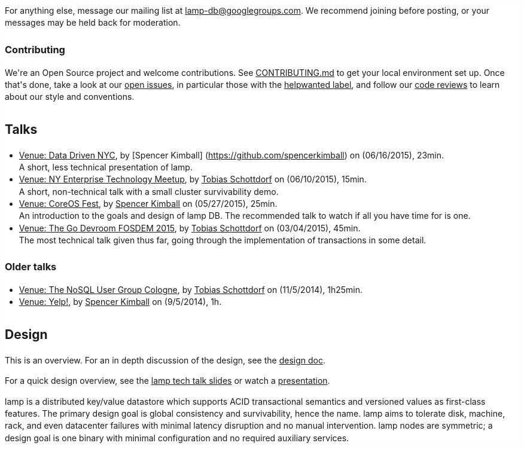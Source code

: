 For anything else, message our mailing list at [lamp-db@googlegroups.com](https://groups.google.com/forum/#!forum/lamp-db). We recommend joining before posting, or your messages may be held back for moderation.

### Contributing

We're an Open Source project and welcome contributions.
See [CONTRIBUTING.md](https://github.com/lampdb/lamp/blob/master/CONTRIBUTING.md) to get your local environment set up.
Once that's done, take a look at our [open issues](https://github.com/lampdb/lamp/issues/), in particular those with the [helpwanted label](https://github.com/lampdb/lamp/labels/helpwanted), and follow our [code reviews](https://github.com/lampdb/lamp/pulls/) to learn about our style and conventions.

## Talks

* [Venue: Data Driven NYC](https://youtu.be/TA-Jw78Ms_4), by [Spencer Kimball] (https://github.com/spencerkimball) on (06/16/2015), 23min.<br />
  A short, less technical presentation of lamp.
* [Venue: NY Enterprise Technology Meetup](https://www.youtube.com/watch?v=SXAEZlpsHNE), by [Tobias Schottdorf](https://github.com/tschottdorf) on (06/10/2015), 15min.<br />
  A short, non-technical talk with a small cluster survivability demo.
* [Venue: CoreOS Fest](https://www.youtube.com/watch?v=LI7uaaYeYmQ), by [Spencer Kimball](https://github.com/spencerkimball) on (05/27/2015), 25min.<br />
  An introduction to the goals and design of lamp DB. The recommended talk to watch if all you have time for is one.
* [Venue: The Go Devroom FOSDEM 2015](https://www.youtube.com/watch?v=ndKj77VW2eM&index=2&list=PLtLJO5JKE5YDK74RZm67xfwaDgeCj7oqb), by [Tobias Schottdorf](https://github.com/tschottdorf) on (03/04/2015), 45min.<br />
  The most technical talk given thus far, going through the implementation of transactions in some detail.

### Older talks

* [Venue: The NoSQL User Group Cologne](https://www.youtube.com/watch?v=jI3LiKhqN0E), by [Tobias Schottdorf](https://github.com/tschottdorf) on (11/5/2014), 1h25min.
* [Venue: Yelp!](http://www.youtube.com/watch?v=MEAuFgsmND0&feature=youtu.be), by [Spencer Kimball](https://github.com/spencerkimball) on (9/5/2014), 1h.


## Design

This is an overview. For an in depth discussion of the design, see the [design doc](https://github.com/lampdb/lamp/blob/master/docs/design.md).

For a quick design overview, see the [lamp tech talk slides](https://docs.google.com/presentation/d/1e3TOxImRg6_nyMZspXvzb2u43D6gnS5422vAIN7J1n8/edit?usp=sharing)
or watch a [presentation](#talks).


lamp is a distributed key/value datastore which supports ACID
transactional semantics and versioned values as first-class
features. The primary design goal is global consistency and
survivability, hence the name. lamp aims to tolerate disk,
machine, rack, and even datacenter failures with minimal latency
disruption and no manual intervention. lamp nodes are symmetric;
a design goal is one binary with minimal configuration and no required
auxiliary services.


[0]: http://rocksdb.org/
[1]: https://code.google.com/p/leveldb/
[2]: https://ramcloud.stanford.edu/wiki/download/attachments/11370504/raft.pdf
[3]: http://research.google.com/archive/spanner.html
[4]: http://research.google.com/pubs/pub36971.html
[5]: http://godoc.org/github.com/lampdb/lamp/structured
[6]: https://github.com/lampdb/lamp/tree/master/structured
[7]: http://godoc.org/github.com/lampdb/lamp/kv
[8]: https://github.com/lampdb/lamp/tree/master/kv
[9]: http://godoc.org/github.com/lampdb/lamp/server
[10]: https://github.com/lampdb/lamp/tree/master/server
[11]: http://godoc.org/github.com/lampdb/lamp/storage
[12]: https://github.com/lampdb/lamp/tree/master/storage